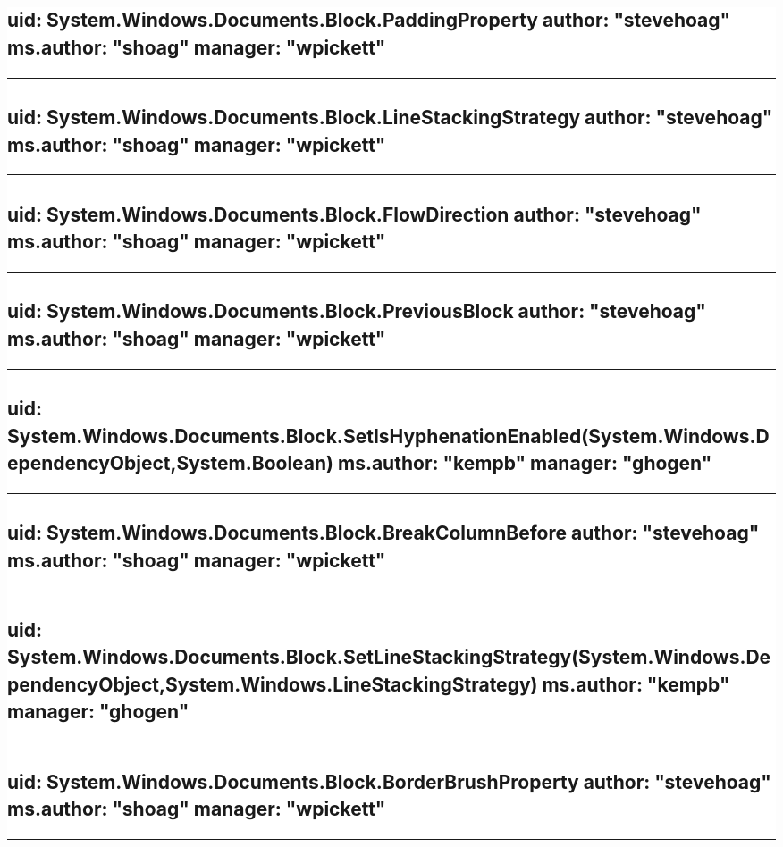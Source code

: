 uid: System.Windows.Documents.Block.PaddingProperty
author: "stevehoag"
ms.author: "shoag"
manager: "wpickett"
---

---
uid: System.Windows.Documents.Block.LineStackingStrategy
author: "stevehoag"
ms.author: "shoag"
manager: "wpickett"
---

---
uid: System.Windows.Documents.Block.FlowDirection
author: "stevehoag"
ms.author: "shoag"
manager: "wpickett"
---

---
uid: System.Windows.Documents.Block.PreviousBlock
author: "stevehoag"
ms.author: "shoag"
manager: "wpickett"
---

---
uid: System.Windows.Documents.Block.SetIsHyphenationEnabled(System.Windows.DependencyObject,System.Boolean)
ms.author: "kempb"
manager: "ghogen"
---

---
uid: System.Windows.Documents.Block.BreakColumnBefore
author: "stevehoag"
ms.author: "shoag"
manager: "wpickett"
---

---
uid: System.Windows.Documents.Block.SetLineStackingStrategy(System.Windows.DependencyObject,System.Windows.LineStackingStrategy)
ms.author: "kempb"
manager: "ghogen"
---

---
uid: System.Windows.Documents.Block.BorderBrushProperty
author: "stevehoag"
ms.author: "shoag"
manager: "wpickett"
---

---